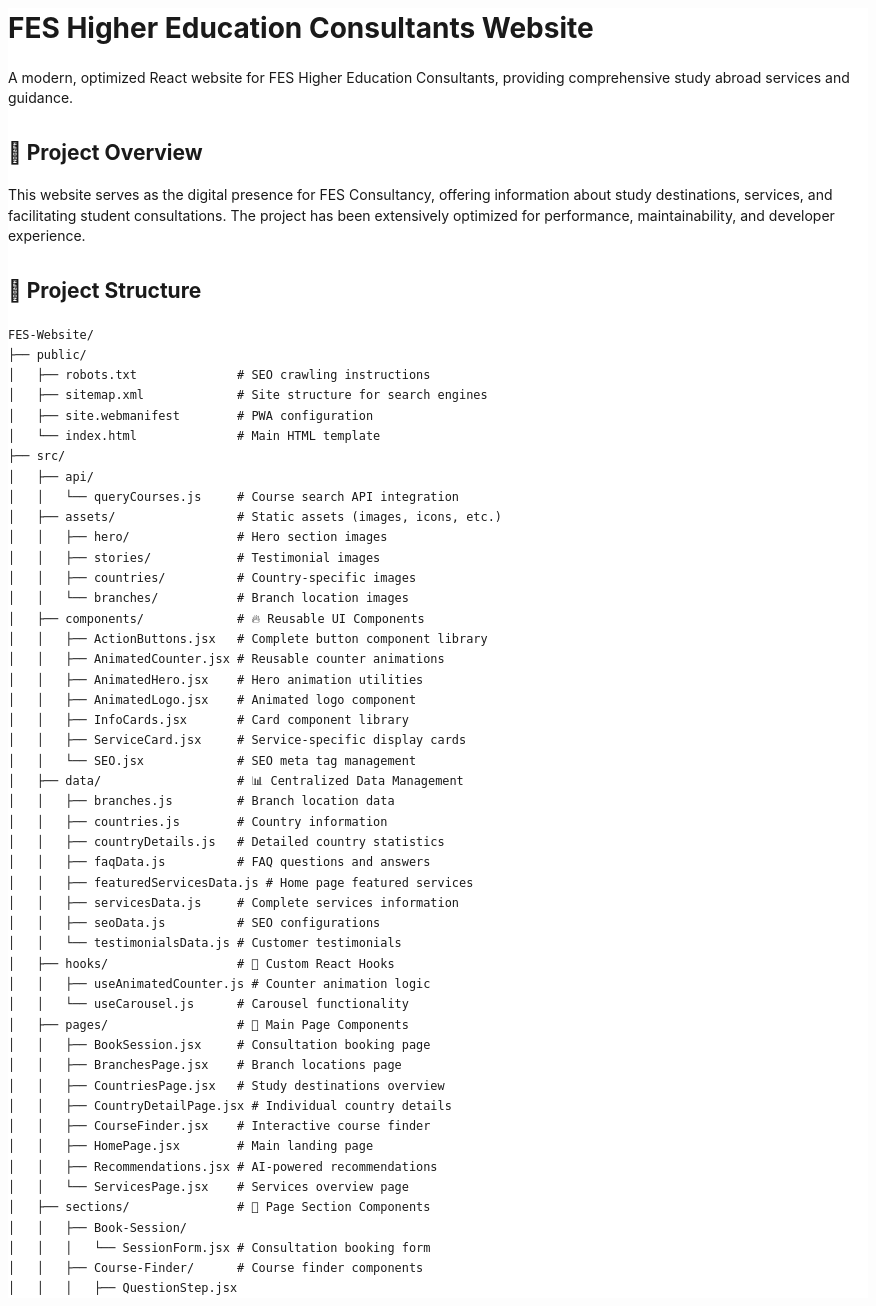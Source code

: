 # FES Higher Education Consultants Website

A modern, optimized React website for FES Higher Education Consultants, providing comprehensive study abroad services and guidance.

## 🚀 Project Overview

This website serves as the digital presence for FES Consultancy, offering information about study destinations, services, and facilitating student consultations. The project has been extensively optimized for performance, maintainability, and developer experience.

## 📁 Project Structure

```
FES-Website/
├── public/
│   ├── robots.txt              # SEO crawling instructions
│   ├── sitemap.xml             # Site structure for search engines
│   ├── site.webmanifest        # PWA configuration
│   └── index.html              # Main HTML template
├── src/
│   ├── api/
│   │   └── queryCourses.js     # Course search API integration
│   ├── assets/                 # Static assets (images, icons, etc.)
│   │   ├── hero/               # Hero section images
│   │   ├── stories/            # Testimonial images
│   │   ├── countries/          # Country-specific images
│   │   └── branches/           # Branch location images
│   ├── components/             # 🔥 Reusable UI Components
│   │   ├── ActionButtons.jsx   # Complete button component library
│   │   ├── AnimatedCounter.jsx # Reusable counter animations
│   │   ├── AnimatedHero.jsx    # Hero animation utilities
│   │   ├── AnimatedLogo.jsx    # Animated logo component
│   │   ├── InfoCards.jsx       # Card component library
│   │   ├── ServiceCard.jsx     # Service-specific display cards
│   │   └── SEO.jsx             # SEO meta tag management
│   ├── data/                   # 📊 Centralized Data Management
│   │   ├── branches.js         # Branch location data
│   │   ├── countries.js        # Country information
│   │   ├── countryDetails.js   # Detailed country statistics
│   │   ├── faqData.js          # FAQ questions and answers
│   │   ├── featuredServicesData.js # Home page featured services
│   │   ├── servicesData.js     # Complete services information
│   │   ├── seoData.js          # SEO configurations
│   │   └── testimonialsData.js # Customer testimonials
│   ├── hooks/                  # 🎣 Custom React Hooks
│   │   ├── useAnimatedCounter.js # Counter animation logic
│   │   └── useCarousel.js      # Carousel functionality
│   ├── pages/                  # 📄 Main Page Components
│   │   ├── BookSession.jsx     # Consultation booking page
│   │   ├── BranchesPage.jsx    # Branch locations page
│   │   ├── CountriesPage.jsx   # Study destinations overview
│   │   ├── CountryDetailPage.jsx # Individual country details
│   │   ├── CourseFinder.jsx    # Interactive course finder
│   │   ├── HomePage.jsx        # Main landing page
│   │   ├── Recommendations.jsx # AI-powered recommendations
│   │   └── ServicesPage.jsx    # Services overview page
│   ├── sections/               # 🧩 Page Section Components
│   │   ├── Book-Session/
│   │   │   └── SessionForm.jsx # Consultation booking form
│   │   ├── Course-Finder/      # Course finder components
│   │   │   ├── QuestionStep.jsx
```